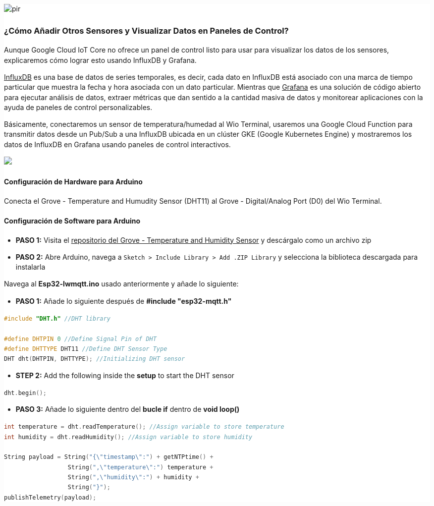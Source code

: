 <p style={{textAlign: 'center'}}><img src="https://files.seeedstudio.com/wiki/Google_Cloud_IoT/222222.png" alt="pir" width={950} height="auto" /></p>

### ¿Cómo Añadir Otros Sensores y Visualizar Datos en Paneles de Control?

Aunque Google Cloud IoT Core no ofrece un panel de control listo para usar para visualizar los datos de los sensores, explicaremos cómo lograr esto usando InfluxDB y Grafana.

[InfluxDB](https://www.influxdata.com/) es una base de datos de series temporales, es decir, cada dato en InfluxDB está asociado con una marca de tiempo particular que muestra la fecha y hora asociada con un dato particular. Mientras que [Grafana](https://grafana.com/) es una solución de código abierto para ejecutar análisis de datos, extraer métricas que dan sentido a la cantidad masiva de datos y monitorear aplicaciones con la ayuda de paneles de control personalizables.

Básicamente, conectaremos un sensor de temperatura/humedad al Wio Terminal, usaremos una Google Cloud Function para transmitir datos desde un Pub/Sub a una InfluxDB ubicada en un clúster GKE (Google Kubernetes Engine) y mostraremos los datos de InfluxDB en Grafana usando paneles de control interactivos.

![](https://files.seeedstudio.com/wiki/Google_Cloud_IoT/thumb.png)

#### Configuración de Hardware para Arduino

Conecta el Grove - Temperature and Humudity Sensor (DHT11) al Grove - Digital/Analog Port (D0) del Wio Terminal.

#### Configuración de Software para Arduino

- **PASO 1:** Visita el [repositorio del Grove - Temperature and Humidity Sensor](https://github.com/Seeed-Studio/Grove_Temperature_And_Humidity_Sensor) y descárgalo como un archivo zip

- **PASO 2:** Abre Arduino, navega a `Sketch > Include Library > Add .ZIP Library` y selecciona la biblioteca descargada para instalarla

Navega al **Esp32-lwmqtt.ino** usado anteriormente y añade lo siguiente:

- **PASO 1:** Añade lo siguiente después de **#include "esp32-mqtt.h"**

```cpp
#include "DHT.h" //DHT library

#define DHTPIN 0 //Define Signal Pin of DHT
#define DHTTYPE DHT11 //Define DHT Sensor Type
DHT dht(DHTPIN, DHTTYPE); //Initializing DHT sensor  
```

- **STEP 2:** Add the following inside the **setup** to start the DHT sensor

```cpp
dht.begin(); 
```

- **PASO 3:** Añade lo siguiente dentro del **bucle if** dentro de **void loop()**

```cpp
int temperature = dht.readTemperature(); //Assign variable to store temperature
int humidity = dht.readHumidity(); //Assign variable to store humidity

String payload = String("{\"timestamp\":") + getNTPtime() +
                  String(",\"temperature\":") temperature +
                  String(",\"humidity\":") + humidity +
                  String("}");
publishTelemetry(payload); 
```
